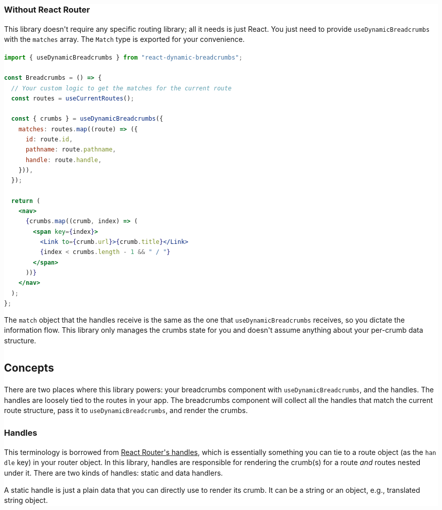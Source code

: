 ### Without React Router

This library doesn't require any specific routing library; all it needs is just React. You just need to provide `useDynamicBreadcrumbs` with the `matches` array. The `Match` type is exported for your convenience.

```jsx
import { useDynamicBreadcrumbs } from "react-dynamic-breadcrumbs";

const Breadcrumbs = () => {
  // Your custom logic to get the matches for the current route
  const routes = useCurrentRoutes();

  const { crumbs } = useDynamicBreadcrumbs({
    matches: routes.map((route) => ({
      id: route.id,
      pathname: route.pathname,
      handle: route.handle,
    })),
  });

  return (
    <nav>
      {crumbs.map((crumb, index) => (
        <span key={index}>
          <Link to={crumb.url}>{crumb.title}</Link>
          {index < crumbs.length - 1 && " / "}
        </span>
      ))}
    </nav>
  );
};
```

The `match` object that the handles receive is the same as the one that `useDynamicBreadcrumbs` receives, so you dictate the information flow. This library only manages the crumbs state for you and doesn't assume anything about your per-crumb data structure.

## Concepts

There are two places where this library powers: your breadcrumbs component with `useDynamicBreadcrumbs`, and the handles. The handles are loosely tied to the routes in your app. The breadcrumbs component will collect all the handles that match the current route structure, pass it to `useDynamicBreadcrumbs`, and render the crumbs.

### Handles

This terminology is borrowed from [React Router's handles](https://reactrouter.com/6.30.0/hooks/use-matches), which is essentially something you can tie to a route object (as the `handle` key) in your router object. In this library, handles are responsible for rendering the crumb(s) for a route _and_ routes nested under it. There are two kinds of handles: static and data handlers.

A static handle is just a plain data that you can directly use to render its crumb. It can be a string or an object, e.g., translated string object.
